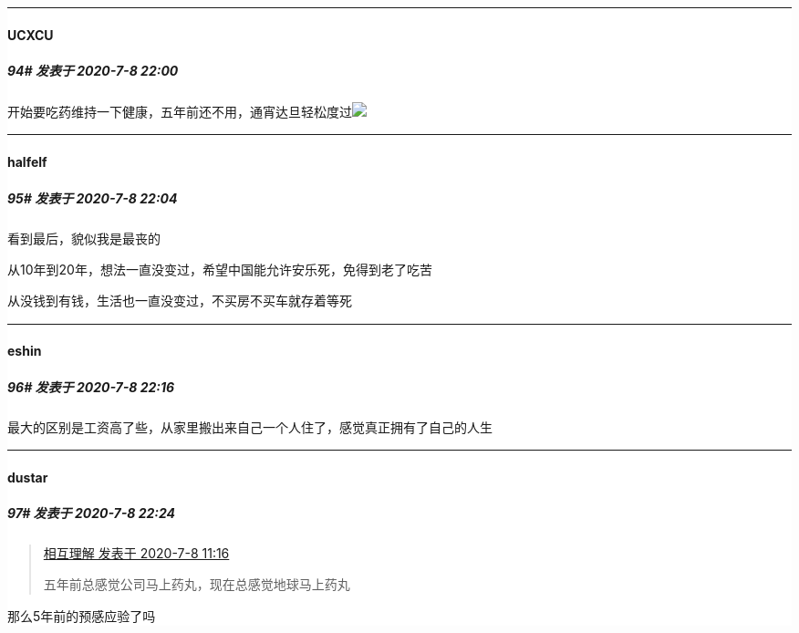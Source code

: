 





*****

####  UCXCU  
##### 94#       发表于 2020-7-8 22:00




开始要吃药维持一下健康，五年前还不用，通宵达旦轻松度过<img src="https://static.saraba1st.com/image/smiley/face2017/001.png" referrerpolicy="no-referrer">







*****

####  halfelf  
##### 95#       发表于 2020-7-8 22:04




看到最后，貌似我是最丧的

从10年到20年，想法一直没变过，希望中国能允许安乐死，免得到老了吃苦

从没钱到有钱，生活也一直没变过，不买房不买车就存着等死







*****

####  eshin  
##### 96#       发表于 2020-7-8 22:16




最大的区别是工资高了些，从家里搬出来自己一个人住了，感觉真正拥有了自己的人生







*****

####  dustar  
##### 97#       发表于 2020-7-8 22:24



<blockquote><a href="httphttps://bbs.saraba1st.com/2b/forum.php?mod=redirect&amp;goto=findpost&amp;pid=48114169&amp;ptid=1946508" target="_blank">相互理解 发表于 2020-7-8 11:16</a>

五年前总感觉公司马上药丸，现在总感觉地球马上药丸</blockquote>
那么5年前的预感应验了吗
